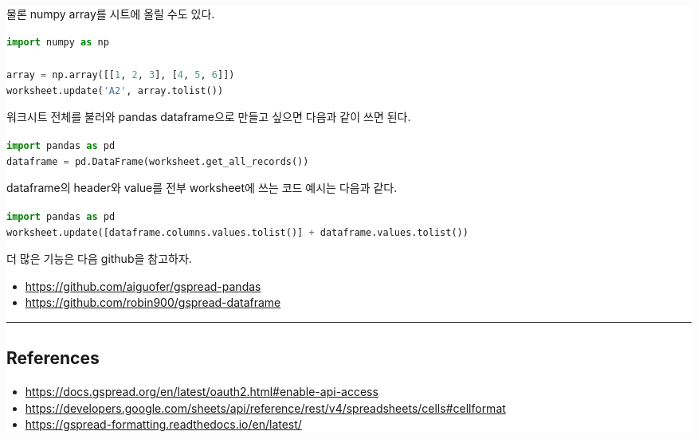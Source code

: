 물론 numpy array를 시트에 올릴 수도 있다.

```python
import numpy as np

array = np.array([[1, 2, 3], [4, 5, 6]])
worksheet.update('A2', array.tolist())
```



워크시트 전체를 불러와 pandas dataframe으로 만들고 싶으면 다음과 같이 쓰면 된다.

```python
import pandas as pd
dataframe = pd.DataFrame(worksheet.get_all_records())
```

dataframe의 header와 value를 전부 worksheet에 쓰는 코드 예시는 다음과 같다.

```python
import pandas as pd
worksheet.update([dataframe.columns.values.tolist()] + dataframe.values.tolist())
```

더 많은 기능은 다음 github을 참고하자.

- https://github.com/aiguofer/gspread-pandas
- https://github.com/robin900/gspread-dataframe


---

## References

- https://docs.gspread.org/en/latest/oauth2.html#enable-api-access
- https://developers.google.com/sheets/api/reference/rest/v4/spreadsheets/cells#cellformat
- https://gspread-formatting.readthedocs.io/en/latest/